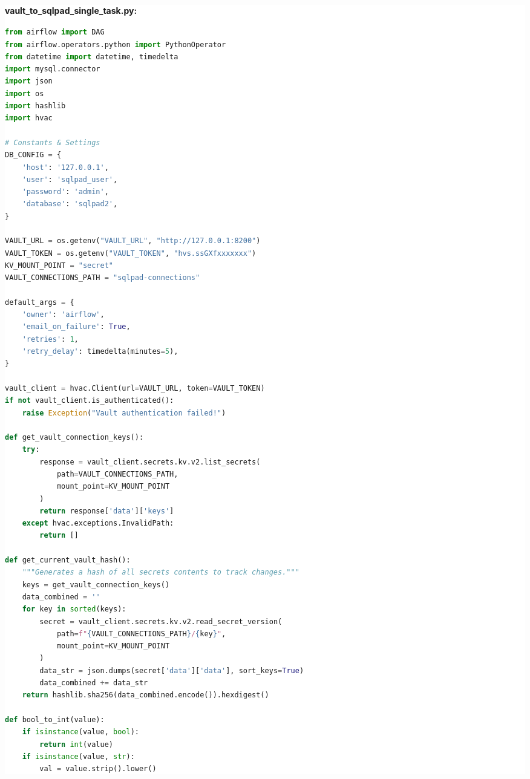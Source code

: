 **vault_to_sqlpad_single_task.py:**

```python
from airflow import DAG
from airflow.operators.python import PythonOperator
from datetime import datetime, timedelta
import mysql.connector
import json
import os
import hashlib
import hvac

# Constants & Settings
DB_CONFIG = {
    'host': '127.0.0.1',
    'user': 'sqlpad_user',
    'password': 'admin',
    'database': 'sqlpad2',
}

VAULT_URL = os.getenv("VAULT_URL", "http://127.0.0.1:8200")
VAULT_TOKEN = os.getenv("VAULT_TOKEN", "hvs.ssGXfxxxxxxx")
KV_MOUNT_POINT = "secret"
VAULT_CONNECTIONS_PATH = "sqlpad-connections"

default_args = {
    'owner': 'airflow',
    'email_on_failure': True,
    'retries': 1,
    'retry_delay': timedelta(minutes=5),
}

vault_client = hvac.Client(url=VAULT_URL, token=VAULT_TOKEN)
if not vault_client.is_authenticated():
    raise Exception("Vault authentication failed!")

def get_vault_connection_keys():
    try:
        response = vault_client.secrets.kv.v2.list_secrets(
            path=VAULT_CONNECTIONS_PATH,
            mount_point=KV_MOUNT_POINT
        )
        return response['data']['keys']
    except hvac.exceptions.InvalidPath:
        return []

def get_current_vault_hash():
    """Generates a hash of all secrets contents to track changes."""
    keys = get_vault_connection_keys()
    data_combined = ''
    for key in sorted(keys):
        secret = vault_client.secrets.kv.v2.read_secret_version(
            path=f"{VAULT_CONNECTIONS_PATH}/{key}",
            mount_point=KV_MOUNT_POINT
        )
        data_str = json.dumps(secret['data']['data'], sort_keys=True)
        data_combined += data_str
    return hashlib.sha256(data_combined.encode()).hexdigest()

def bool_to_int(value):
    if isinstance(value, bool):
        return int(value)
    if isinstance(value, str):
        val = value.strip().lower()
```